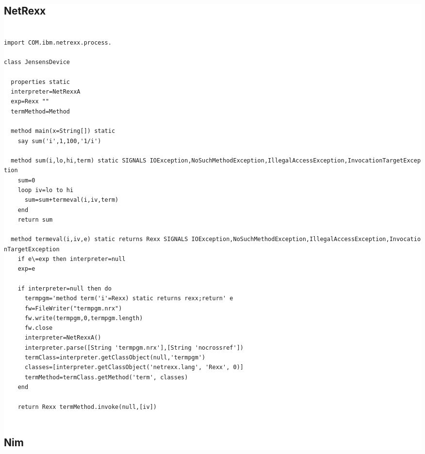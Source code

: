 

## NetRexx


```netrexx

import COM.ibm.netrexx.process.

class JensensDevice

  properties static
  interpreter=NetRexxA
  exp=Rexx ""
  termMethod=Method

  method main(x=String[]) static
    say sum('i',1,100,'1/i')

  method sum(i,lo,hi,term) static SIGNALS IOException,NoSuchMethodException,IllegalAccessException,InvocationTargetException
    sum=0
    loop iv=lo to hi
      sum=sum+termeval(i,iv,term)
    end
    return sum

  method termeval(i,iv,e) static returns Rexx SIGNALS IOException,NoSuchMethodException,IllegalAccessException,InvocationTargetException
    if e\=exp then interpreter=null
    exp=e

    if interpreter=null then do
      termpgm='method term('i'=Rexx) static returns rexx;return' e
      fw=FileWriter("termpgm.nrx")
      fw.write(termpgm,0,termpgm.length)
      fw.close
      interpreter=NetRexxA()
      interpreter.parse([String 'termpgm.nrx'],[String 'nocrossref'])
      termClass=interpreter.getClassObject(null,'termpgm')
      classes=[interpreter.getClassObject('netrexx.lang', 'Rexx', 0)]
      termMethod=termClass.getMethod('term', classes)
    end

    return Rexx termMethod.invoke(null,[iv])


```



## Nim
